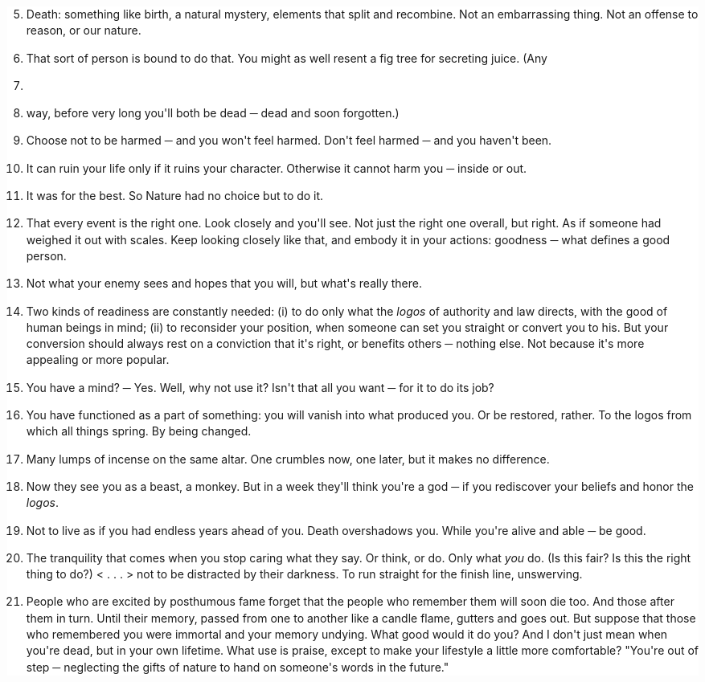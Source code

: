 5. Death: something like birth, a natural mystery, elements that split and recombine.
Not an embarrassing thing. Not an offense to reason, or our nature.

6. That sort of person is bound to do that. You might as well resent a fig tree for secreting juice. (Any
7. 
8. way, before very long you'll both be dead ─ dead and soon forgotten.)

7. Choose not to be harmed ─ and you won't feel harmed.
Don't feel harmed ─ and you haven't been.

8. It can ruin your life only if it ruins your character. Otherwise it cannot harm you ─ inside or out.

9. It was for the best. So Nature had no choice but to do it.

10. That every event is the right one. Look closely and you'll see.
Not just the right one overall, but right. As if someone had weighed it out with scales.
Keep looking closely like that, and embody it in your actions: goodness ─ what defines a good person.

11. Not what your enemy sees and hopes that you will, but what's really there.

12. Two kinds of readiness are constantly needed: (i) to do only what the *logos* of authority and law directs, with the good of human beings in mind; (ii) to reconsider your position, when someone can set you straight or convert you to his. But your conversion should always rest on a conviction that it's right, or benefits others ─ nothing else. Not because it's more appealing or more popular.

13. You have a mind?
    ─ Yes.
    Well, why not use it? Isn't that all you want ─ for it to do its job?

14. You have functioned as a part of something: you will vanish into what produced you.
    Or be restored, rather.
    To the logos from which all things spring.
    By being changed.

15. Many lumps of incense on the same altar. One crumbles now, one later, but it makes no difference.

16. Now they see you as a beast, a monkey. But in a week they'll think you're a god ─ if you rediscover your beliefs and honor the *logos*.

17. Not to live as if you had endless years ahead of you. Death overshadows you. While you're alive and able ─ be good.

18. The tranquility that comes when you stop caring what they say. Or think, or do. Only what *you* do. (Is this fair? Is this the right thing to do?)
    < . . . > not to be distracted by their darkness. To run straight for the finish line, unswerving.

19. People who are excited by posthumous fame forget that the people who remember them will soon die too. And those after them in turn. Until their memory, passed from one to another like a candle flame, gutters and goes out.
    But suppose that those who remembered you were immortal and your memory undying. What good would it do you? And I don't just mean when you're dead, but in your own lifetime. What use is praise, except to make your lifestyle a little more comfortable?
    "You're out of step ─ neglecting the gifts of nature to hand on someone's words in the future." 
